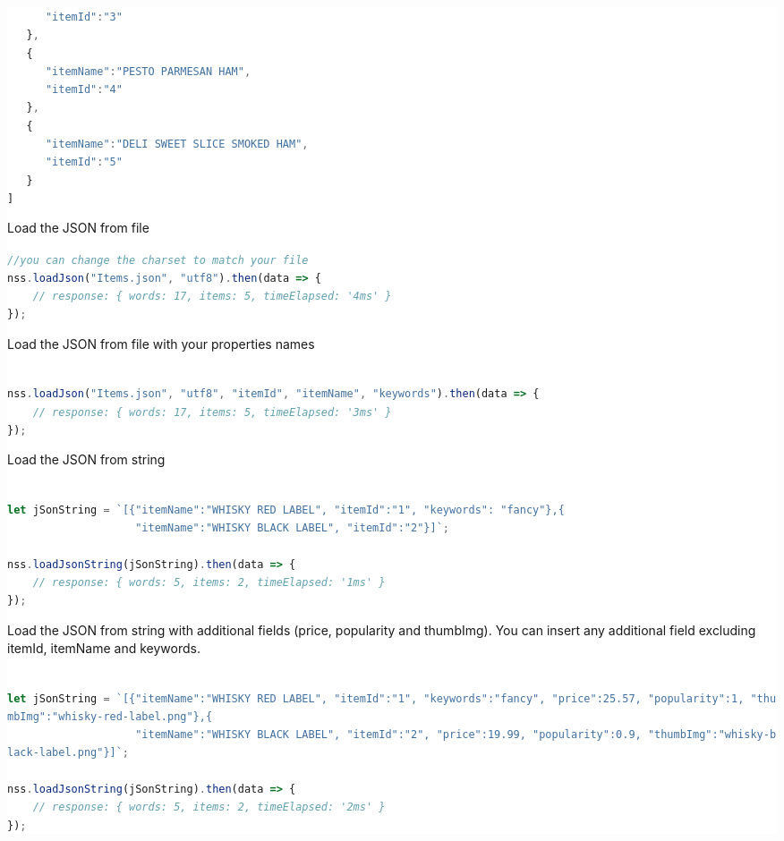 ```javascript
      "itemId":"3"
   },
   {  
      "itemName":"PESTO PARMESAN HAM",
      "itemId":"4"
   },
   {  
      "itemName":"DELI SWEET SLICE SMOKED HAM",
      "itemId":"5"
   }  
]
```

Load the JSON from file
```javascript
//you can change the charset to match your file
nss.loadJson("Items.json", "utf8").then(data => {
	// response: { words: 17, items: 5, timeElapsed: '4ms' }
});

```

Load the JSON from file with your properties names
```javascript

nss.loadJson("Items.json", "utf8", "itemId", "itemName", "keywords").then(data => {
	// response: { words: 17, items: 5, timeElapsed: '3ms' }
});

```

Load the JSON from string
```javascript

let jSonString = `[{"itemName":"WHISKY RED LABEL", "itemId":"1", "keywords": "fancy"},{  
					"itemName":"WHISKY BLACK LABEL", "itemId":"2"}]`;

nss.loadJsonString(jSonString).then(data => {
	// response: { words: 5, items: 2, timeElapsed: '1ms' }
});

```

Load the JSON from string with additional fields (price, popularity and thumbImg). You can insert any additional field excluding itemId, itemName and keywords.
```javascript

let jSonString = `[{"itemName":"WHISKY RED LABEL", "itemId":"1", "keywords":"fancy", "price":25.57, "popularity":1, "thumbImg":"whisky-red-label.png"},{  
					"itemName":"WHISKY BLACK LABEL", "itemId":"2", "price":19.99, "popularity":0.9, "thumbImg":"whisky-black-label.png"}]`;

nss.loadJsonString(jSonString).then(data => {
	// response: { words: 5, items: 2, timeElapsed: '2ms' }
});

```
